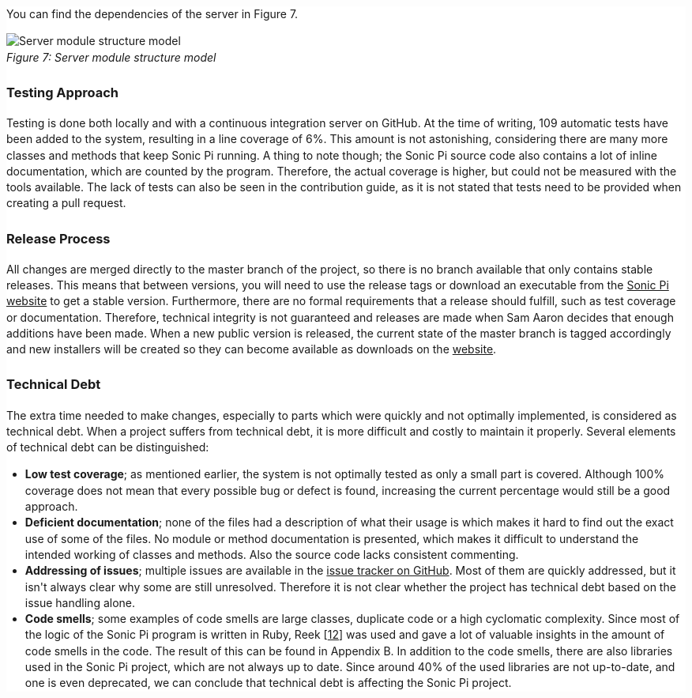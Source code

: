 You can find the dependencies of the server in Figure 7.

![Server module structure model](images-team-sonicpi/server.png)<br />
*Figure 7: Server module structure model*

### Testing Approach
Testing is done both locally and with a continuous integration server on GitHub.
At the time of writing, 109 automatic tests have been added to the system, resulting in a line coverage of 6%.
This amount is not astonishing, considering there are many more classes and methods that keep Sonic Pi running.
A thing to note though; the Sonic Pi source code also contains a lot of inline documentation, which are counted by the program.
Therefore, the actual coverage is higher, but could not be measured with the tools available.
The lack of tests can also be seen in the contribution guide, as it is not stated that tests need to be provided when creating a pull request.

### Release Process
All changes are merged directly to the master branch of the project, so there is no branch available that only contains stable releases.
This means that between versions, you will need to use the release tags or download an executable from the [Sonic Pi website](http://sonic-pi.net) to get a stable version.
Furthermore, there are no formal requirements that a release should fulfill, such as test coverage or documentation.
Therefore, technical integrity is not guaranteed and releases are made when Sam Aaron decides that enough additions have been made.
When a new public version is released, the current state of the master branch is tagged accordingly and new installers will be created so they can become available as downloads on the [website](http://sonic-pi.net).

### Technical Debt
The extra time needed to make changes, especially to parts which were quickly and not optimally implemented, is considered as technical debt.
When a project suffers from technical debt, it is more difficult and costly to maintain it properly.
Several elements of technical debt can be distinguished: 

- **Low test coverage**; as mentioned earlier, the system is not optimally tested as only a small part is covered. Although 100% coverage does not mean that every possible bug or defect is found, increasing the current percentage would still be a good approach.
- **Deficient documentation**; none of the files had a description of what their usage is which makes it hard to find out the exact use of some of the files. No module or method documentation is presented, which makes it difficult to understand the intended working of classes and methods. Also the source code lacks consistent commenting.
- **Addressing of issues**; multiple issues are available in the [issue tracker on GitHub](https://github.com/samaaron/sonic-pi/issues). Most of them are quickly addressed, but it isn't always clear why some are still unresolved. Therefore it is not clear whether the project has technical debt based on the issue handling alone.
- **Code smells**; some examples of code smells are large classes, duplicate code or a high cyclomatic complexity.
Since most of the logic of the Sonic Pi program is written in Ruby, Reek [[12](#reek)] was used and gave a lot of valuable insights in the amount of code smells in the code.
The result of this can be found in Appendix B.
In addition to the code smells, there are also libraries used in the Sonic Pi project, which are not always up to date.
Since around 40% of the used libraries are not up-to-date, and one is even deprecated, we can conclude that technical debt is affecting the Sonic Pi project.
